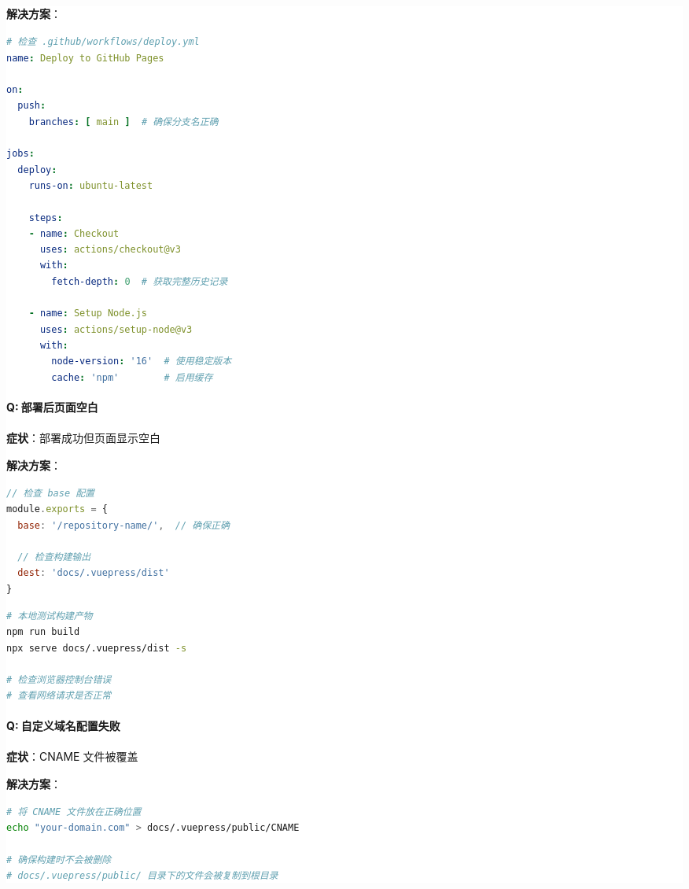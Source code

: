 **解决方案**：
```yaml
# 检查 .github/workflows/deploy.yml
name: Deploy to GitHub Pages

on:
  push:
    branches: [ main ]  # 确保分支名正确

jobs:
  deploy:
    runs-on: ubuntu-latest
    
    steps:
    - name: Checkout
      uses: actions/checkout@v3
      with:
        fetch-depth: 0  # 获取完整历史记录
        
    - name: Setup Node.js
      uses: actions/setup-node@v3
      with:
        node-version: '16'  # 使用稳定版本
        cache: 'npm'        # 启用缓存
```

#### Q: 部署后页面空白

**症状**：部署成功但页面显示空白

**解决方案**：
```javascript
// 检查 base 配置
module.exports = {
  base: '/repository-name/',  // 确保正确
  
  // 检查构建输出
  dest: 'docs/.vuepress/dist'
}
```

```bash
# 本地测试构建产物
npm run build
npx serve docs/.vuepress/dist -s

# 检查浏览器控制台错误
# 查看网络请求是否正常
```

#### Q: 自定义域名配置失败

**症状**：CNAME 文件被覆盖

**解决方案**：
```bash
# 将 CNAME 文件放在正确位置
echo "your-domain.com" > docs/.vuepress/public/CNAME

# 确保构建时不会被删除
# docs/.vuepress/public/ 目录下的文件会被复制到根目录
```
